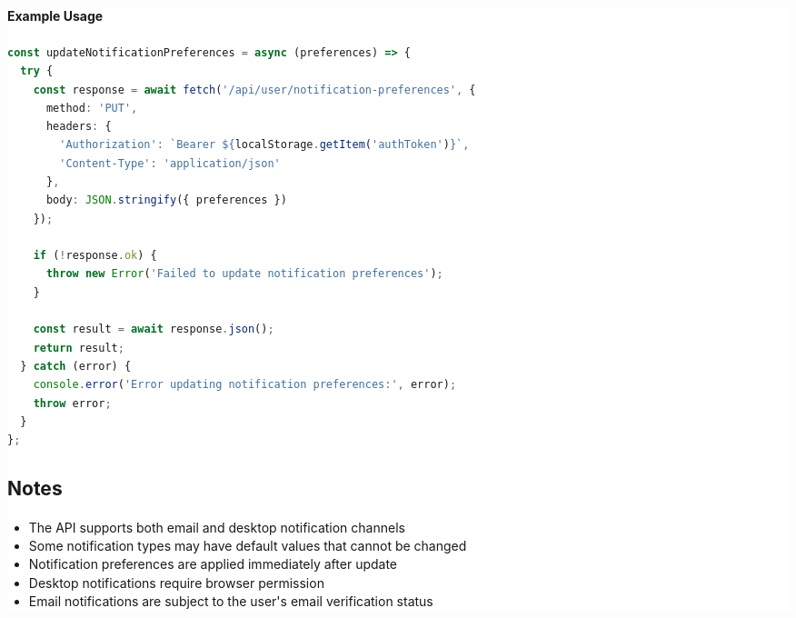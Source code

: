 #### Example Usage
```typescript
const updateNotificationPreferences = async (preferences) => {
  try {
    const response = await fetch('/api/user/notification-preferences', {
      method: 'PUT',
      headers: {
        'Authorization': `Bearer ${localStorage.getItem('authToken')}`,
        'Content-Type': 'application/json'
      },
      body: JSON.stringify({ preferences })
    });
    
    if (!response.ok) {
      throw new Error('Failed to update notification preferences');
    }
    
    const result = await response.json();
    return result;
  } catch (error) {
    console.error('Error updating notification preferences:', error);
    throw error;
  }
};
```

## Notes
- The API supports both email and desktop notification channels
- Some notification types may have default values that cannot be changed
- Notification preferences are applied immediately after update
- Desktop notifications require browser permission
- Email notifications are subject to the user's email verification status 